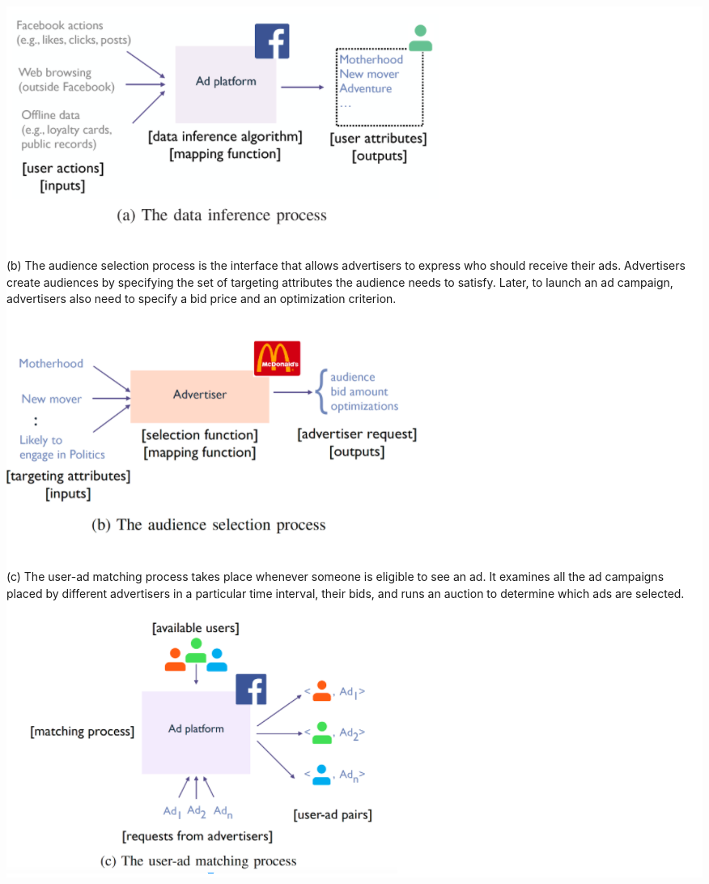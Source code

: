![](/images/class7/a.png)

(b) The audience selection process is the interface that allows advertisers to express who should receive their ads. Advertisers create audiences by specifying the set of targeting attributes the audience needs to satisfy. Later, to launch an ad campaign, advertisers also need to specify a bid price and an optimization criterion.
![](/images/class7/b.png)

&#40;c) The user-ad matching process takes place whenever someone is eligible to see an ad. It examines all the ad campaigns placed by different advertisers in a particular time interval, their bids, and runs an auction to determine which ads are selected.

![](/images/class7/c.png)
